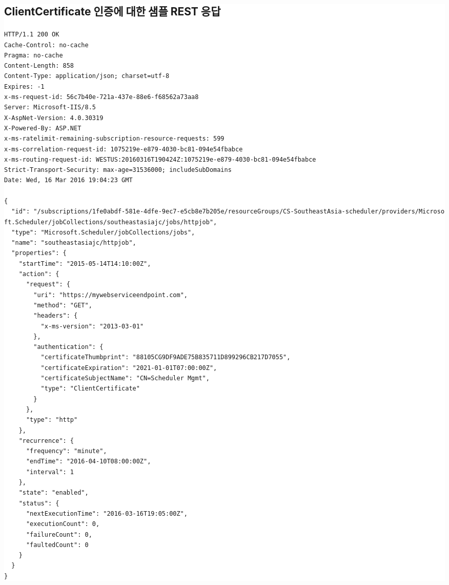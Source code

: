 ## <a name="sample-rest-response-for-clientcertificate-authentication"></a>ClientCertificate 인증에 대한 샘플 REST 응답
```
HTTP/1.1 200 OK
Cache-Control: no-cache
Pragma: no-cache
Content-Length: 858
Content-Type: application/json; charset=utf-8
Expires: -1
x-ms-request-id: 56c7b40e-721a-437e-88e6-f68562a73aa8
Server: Microsoft-IIS/8.5
X-AspNet-Version: 4.0.30319
X-Powered-By: ASP.NET
x-ms-ratelimit-remaining-subscription-resource-requests: 599
x-ms-correlation-request-id: 1075219e-e879-4030-bc81-094e54fbabce
x-ms-routing-request-id: WESTUS:20160316T190424Z:1075219e-e879-4030-bc81-094e54fbabce
Strict-Transport-Security: max-age=31536000; includeSubDomains
Date: Wed, 16 Mar 2016 19:04:23 GMT

{
  "id": "/subscriptions/1fe0abdf-581e-4dfe-9ec7-e5cb8e7b205e/resourceGroups/CS-SoutheastAsia-scheduler/providers/Microsoft.Scheduler/jobCollections/southeastasiajc/jobs/httpjob",
  "type": "Microsoft.Scheduler/jobCollections/jobs",
  "name": "southeastasiajc/httpjob",
  "properties": {
    "startTime": "2015-05-14T14:10:00Z",
    "action": {
      "request": {
        "uri": "https://mywebserviceendpoint.com",
        "method": "GET",
        "headers": {
          "x-ms-version": "2013-03-01"
        },
        "authentication": {
          "certificateThumbprint": "88105CG9DF9ADE75B835711D899296CB217D7055",
          "certificateExpiration": "2021-01-01T07:00:00Z",
          "certificateSubjectName": "CN=Scheduler Mgmt",
          "type": "ClientCertificate"
        }
      },
      "type": "http"
    },
    "recurrence": {
      "frequency": "minute",
      "endTime": "2016-04-10T08:00:00Z",
      "interval": 1
    },
    "state": "enabled",
    "status": {
      "nextExecutionTime": "2016-03-16T19:05:00Z",
      "executionCount": 0,
      "failureCount": 0,
      "faultedCount": 0
    }
  }
}
```
